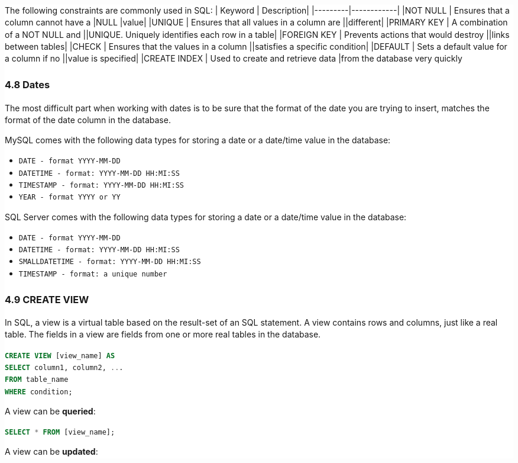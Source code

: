 The following constraints are commonly used in SQL:
| Keyword | Description|
|---------|------------|
|NOT NULL | Ensures that a column cannot have a |NULL |value|
|UNIQUE | Ensures that all values in a column are ||different|
|PRIMARY KEY | A combination of a NOT NULL and ||UNIQUE. Uniquely identifies each row in a table|
|FOREIGN KEY | Prevents actions that would destroy ||links between tables|
|CHECK | Ensures that the values in a column ||satisfies a specific condition|
|DEFAULT | Sets a default value for a column if no ||value is specified|
|CREATE INDEX | Used to create and retrieve data |from the database very quickly

### 4.8 Dates <a name="dates"></a>

The most difficult part when working with dates is to be sure that the format of the date you are trying to insert, matches the format of the date column in the database.

MySQL comes with the following data types for storing a date or a date/time value in the database:

- `DATE - format YYYY-MM-DD`
- `DATETIME - format: YYYY-MM-DD HH:MI:SS`
- `TIMESTAMP - format: YYYY-MM-DD HH:MI:SS`
- `YEAR - format YYYY or YY`

SQL Server comes with the following data types for storing a date or a date/time value in the database:

- `DATE - format YYYY-MM-DD`
- `DATETIME - format: YYYY-MM-DD HH:MI:SS`
- `SMALLDATETIME - format: YYYY-MM-DD HH:MI:SS`
- `TIMESTAMP - format: a unique number`

### 4.9 CREATE VIEW <a name="create_view"></a>

In SQL, a view is a virtual table based on the result-set of an SQL statement.
A view contains rows and columns, just like a real table. The fields in a view are fields from one or more real tables in the database.

```SQL
CREATE VIEW [view_name] AS
SELECT column1, column2, ...
FROM table_name
WHERE condition;
```

A view can be **queried**:

```SQL
SELECT * FROM [view_name];
```

A view can be **updated**:
